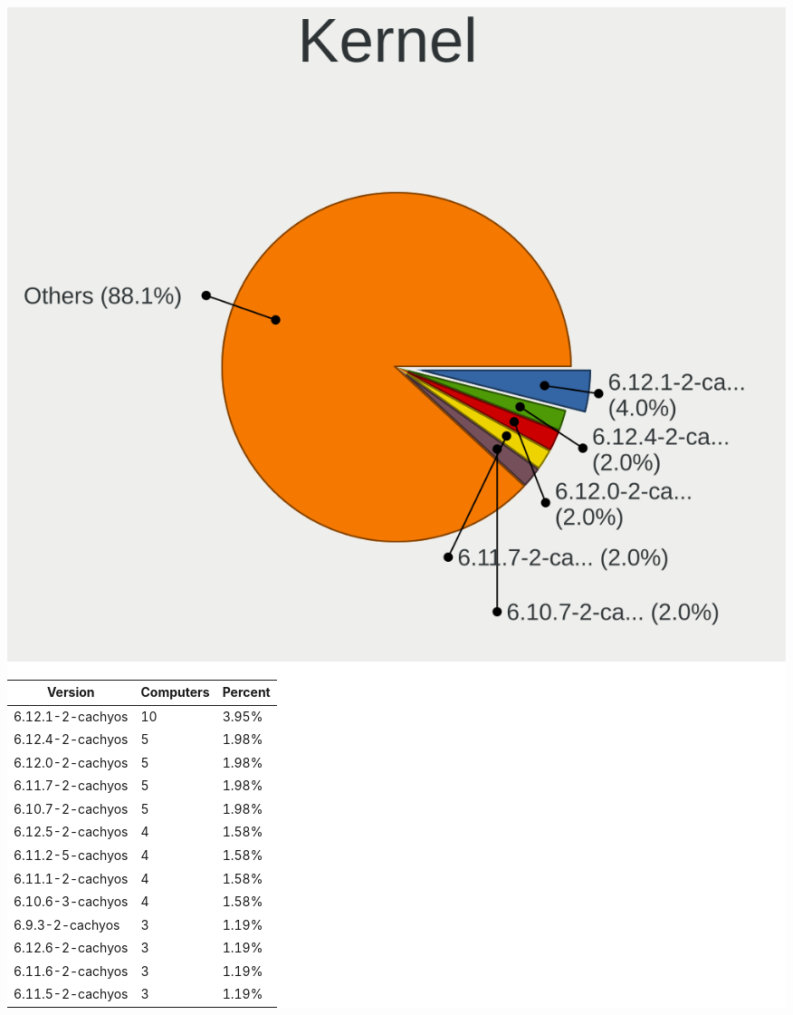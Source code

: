 ![Kernel](./images/pie_chart/os_kernel.svg)


| Version                    | Computers | Percent |
|----------------------------|-----------|---------|
| 6.12.1-2-cachyos           | 10        | 3.95%   |
| 6.12.4-2-cachyos           | 5         | 1.98%   |
| 6.12.0-2-cachyos           | 5         | 1.98%   |
| 6.11.7-2-cachyos           | 5         | 1.98%   |
| 6.10.7-2-cachyos           | 5         | 1.98%   |
| 6.12.5-2-cachyos           | 4         | 1.58%   |
| 6.11.2-5-cachyos           | 4         | 1.58%   |
| 6.11.1-2-cachyos           | 4         | 1.58%   |
| 6.10.6-3-cachyos           | 4         | 1.58%   |
| 6.9.3-2-cachyos            | 3         | 1.19%   |
| 6.12.6-2-cachyos           | 3         | 1.19%   |
| 6.11.6-2-cachyos           | 3         | 1.19%   |
| 6.11.5-2-cachyos           | 3         | 1.19%   |